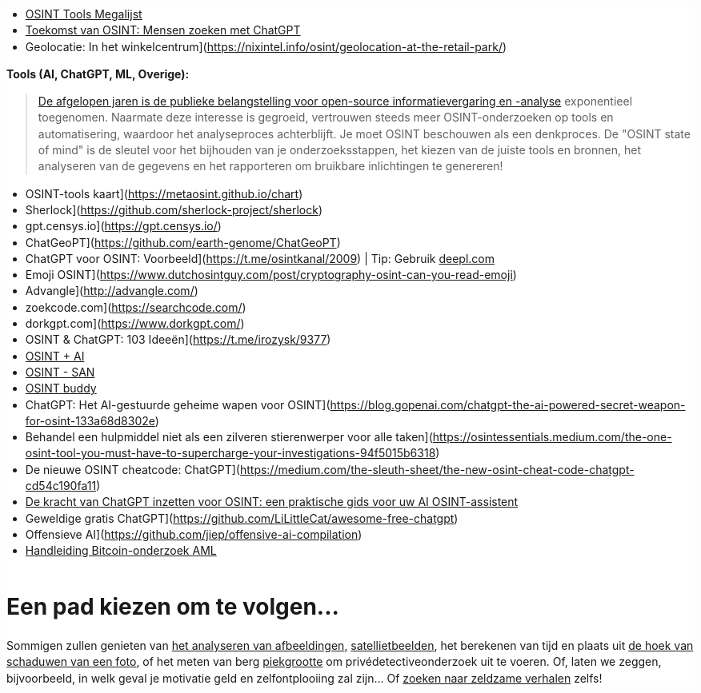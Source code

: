 - [OSINT Tools Megalijst](https://pastebin.com/z0FUgiGb)
- [Toekomst van OSINT: Mensen zoeken met ChatGPT](https://dorksearch.com/blog/future-of-osint-people-searching/)
- Geolocatie: In het winkelcentrum](https://nixintel.info/osint/geolocation-at-the-retail-park/)

**Tools (AI, ChatGPT, ML, Overige):**

> [De afgelopen jaren is de publieke belangstelling voor open-source informatievergaring en -analyse](https://www.sans.org/webcasts/atmic-talk-osint-mind-state-online-investigations-114115/) exponentieel toegenomen. Naarmate deze interesse is gegroeid, vertrouwen steeds meer OSINT-onderzoeken op tools en automatisering, waardoor het analyseproces achterblijft. Je moet OSINT beschouwen als een denkproces. De "OSINT state of mind" is de sleutel voor het bijhouden van je onderzoeksstappen, het kiezen van de juiste tools en bronnen, het analyseren van de gegevens en het rapporteren om bruikbare inlichtingen te genereren!

- OSINT-tools kaart](https://metaosint.github.io/chart)
- Sherlock](https://github.com/sherlock-project/sherlock)
- gpt.censys.io](https://gpt.censys.io/)
- ChatGeoPT](https://github.com/earth-genome/ChatGeoPT)
- ChatGPT voor OSINT: Voorbeeld](https://t.me/osintkanal/2009) | Tip: Gebruik [deepl.com](https://www.deepl.com/translator)
- Emoji OSINT](https://www.dutchosintguy.com/post/cryptography-osint-can-you-read-emoji)
- Advangle](http://advangle.com/)
- zoekcode.com](https://searchcode.com/)
- dorkgpt.com](https://www.dorkgpt.com/)
- OSINT & ChatGPT: 103 Ideeën](https://t.me/irozysk/9377)
- [OSINT + AI](https://github.com/jiep/offensive-ai-compilation)
- [OSINT - SAN](https://github.com/Bafomet666/OSINT-SAN)
- [OSINT buddy](https://github.com/jerlendds/osintbuddy)
- ChatGPT: Het AI-gestuurde geheime wapen voor OSINT](https://blog.gopenai.com/chatgpt-the-ai-powered-secret-weapon-for-osint-133a68d8302e)
- Behandel een hulpmiddel niet als een zilveren stierenwerper voor alle taken](https://osintessentials.medium.com/the-one-osint-tool-you-must-have-to-supercharge-your-investigations-94f5015b6318)
- De nieuwe OSINT cheatcode: ChatGPT](https://medium.com/the-sleuth-sheet/the-new-osint-cheat-code-chatgpt-cd54c190fa11)
- [De kracht van ChatGPT inzetten voor OSINT: een praktische gids voor uw AI OSINT-assistent](https://hackernoon.com/harnessing-the-power-of-chatgpt-for-osint-a-practical-guide-to-your-ai-osint-assistant)
- Geweldige gratis ChatGPT](https://github.com/LiLittleCat/awesome-free-chatgpt)
- Offensieve AI](https://github.com/jiep/offensive-ai-compilation)
- [Handleiding Bitcoin-onderzoek AML](https://www.amazon.com/Bitcoin-Investigation-Manual-AML-Money-Laundering/dp/1077484070)

# Een pad kiezen om te volgen...

Sommigen zullen genieten van [het analyseren van afbeeldingen](https://29a.ch/photo-forensics/#forensic-magnifier), [satellietbeelden](https://spectator.earth/), het berekenen van tijd en plaats uit [de hoek van schaduwen van een foto](https://www.suncalc.org/#/40.1789,-3.5156,3/2022.05.05/12:15/1/3), of het meten van berg [piekgrootte](https://www.peakfinder.org/) om privédetectiveonderzoek uit te voeren. Of, laten we zeggen, bijvoorbeeld, in welk geval je motivatie geld en zelfontplooiing zal zijn... Of [zoeken naar zeldzame verhalen](https://www.atlasobscura.com/articles/buying-volcanoes-robert-ripley-paricutin-whakaari.amp) zelfs!
